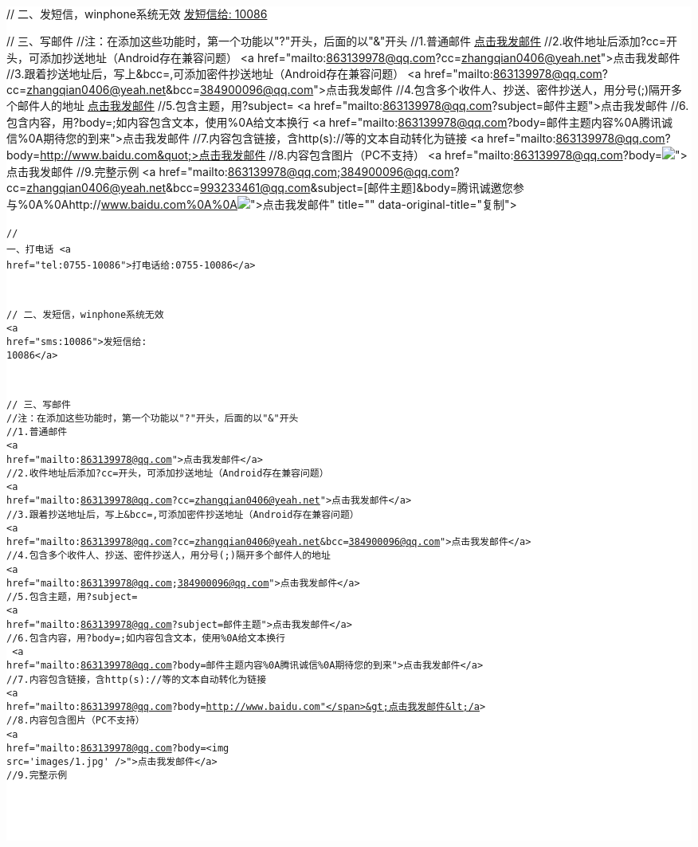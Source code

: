 //  二、发短信，winphone系统无效
<a href=&quot;sms:10086&quot;>发短信给: 10086</a>

// 三、写邮件
//注：在添加这些功能时，第一个功能以&quot;?&quot;开头，后面的以&quot;&amp;&quot;开头
//1.普通邮件
<a href=&quot;mailto:863139978@qq.com&quot;>点击我发邮件</a>
//2.收件地址后添加?cc=开头，可添加抄送地址（Android存在兼容问题）
<a href=&quot;mailto:863139978@qq.com?cc=zhangqian0406@yeah.net&quot;>点击我发邮件</a>
//3.跟着抄送地址后，写上&amp;bcc=,可添加密件抄送地址（Android存在兼容问题）
<a href=&quot;mailto:863139978@qq.com?cc=zhangqian0406@yeah.net&amp;bcc=384900096@qq.com&quot;>点击我发邮件</a>
//4.包含多个收件人、抄送、密件抄送人，用分号(;)隔开多个邮件人的地址
<a href=&quot;mailto:863139978@qq.com;384900096@qq.com&quot;>点击我发邮件</a>
//5.包含主题，用?subject=
<a href=&quot;mailto:863139978@qq.com?subject=邮件主题&quot;>点击我发邮件</a>
//6.包含内容，用?body=;如内容包含文本，使用%0A给文本换行 
<a href=&quot;mailto:863139978@qq.com?body=邮件主题内容%0A腾讯诚信%0A期待您的到来&quot;>点击我发邮件</a>
//7.内容包含链接，含http(s)://等的文本自动转化为链接
<a href=&quot;mailto:863139978@qq.com?body=http://www.baidu.com&quot;>点击我发邮件</a>
//8.内容包含图片（PC不支持）
<a href=&quot;mailto:863139978@qq.com?body=<img src='images/1.jpg' />&quot;>点击我发邮件</a>
//9.完整示例
<a href=&quot;mailto:863139978@qq.com;384900096@qq.com?cc=zhangqian0406@yeah.net&amp;bcc=993233461@qq.com&amp;subject=[邮件主题]&amp;body=腾讯诚邀您参与%0A%0Ahttp://www.baidu.com%0A%0A<img src='images/1.jpg' />&quot;>点击我发邮件</a>" title="" data-original-title="复制"></span>
      <span type="button" class="saveToNote code-tool" data-toggle="tooltip" data-placement="top" title="" data-original-title="放进笔记"></span>
      </div>
      </div><pre class="hljs stylus"><code><span class="hljs-comment">// 一、打电话</span>
&lt;<span class="hljs-selector-tag">a</span> href=<span class="hljs-string">"tel:0755-10086"</span>&gt;打电话给:<span class="hljs-number">0755</span>-<span class="hljs-number">10086</span>&lt;/a&gt;

<span class="hljs-comment">//  二、发短信，winphone系统无效</span>
&lt;<span class="hljs-selector-tag">a</span> href=<span class="hljs-string">"sms:10086"</span>&gt;发短信给: <span class="hljs-number">10086</span>&lt;/a&gt;

<span class="hljs-comment">// 三、写邮件</span>
<span class="hljs-comment">//注：在添加这些功能时，第一个功能以"?"开头，后面的以"&amp;"开头</span>
<span class="hljs-comment">//1.普通邮件</span>
&lt;<span class="hljs-selector-tag">a</span> href=<span class="hljs-string">"mailto:863139978@qq.com"</span>&gt;点击我发邮件&lt;/a&gt;
<span class="hljs-comment">//2.收件地址后添加?cc=开头，可添加抄送地址（Android存在兼容问题）</span>
&lt;<span class="hljs-selector-tag">a</span> href=<span class="hljs-string">"mailto:863139978@qq.com?cc=zhangqian0406@yeah.net"</span>&gt;点击我发邮件&lt;/a&gt;
<span class="hljs-comment">//3.跟着抄送地址后，写上&amp;bcc=,可添加密件抄送地址（Android存在兼容问题）</span>
&lt;<span class="hljs-selector-tag">a</span> href=<span class="hljs-string">"mailto:863139978@qq.com?cc=zhangqian0406@yeah.net&amp;bcc=384900096@qq.com"</span>&gt;点击我发邮件&lt;/a&gt;
<span class="hljs-comment">//4.包含多个收件人、抄送、密件抄送人，用分号(;)隔开多个邮件人的地址</span>
&lt;<span class="hljs-selector-tag">a</span> href=<span class="hljs-string">"mailto:863139978@qq.com;384900096@qq.com"</span>&gt;点击我发邮件&lt;/a&gt;
<span class="hljs-comment">//5.包含主题，用?subject=</span>
&lt;<span class="hljs-selector-tag">a</span> href=<span class="hljs-string">"mailto:863139978@qq.com?subject=邮件主题"</span>&gt;点击我发邮件&lt;/a&gt;
<span class="hljs-comment">//6.包含内容，用?body=;如内容包含文本，使用%0A给文本换行 </span>
&lt;<span class="hljs-selector-tag">a</span> href=<span class="hljs-string">"mailto:863139978@qq.com?body=邮件主题内容%0A腾讯诚信%0A期待您的到来"</span>&gt;点击我发邮件&lt;/a&gt;
<span class="hljs-comment">//7.内容包含链接，含http(s)://等的文本自动转化为链接</span>
&lt;<span class="hljs-selector-tag">a</span> href=<span class="hljs-string">"mailto:863139978@qq.com?body=http://www.baidu.com"</span>&gt;点击我发邮件&lt;/a&gt;
<span class="hljs-comment">//8.内容包含图片（PC不支持）</span>
&lt;<span class="hljs-selector-tag">a</span> href=<span class="hljs-string">"mailto:863139978@qq.com?body=&lt;img src='images/1.jpg' /&gt;"</span>&gt;点击我发邮件&lt;/a&gt;
<span class="hljs-comment">//9.完整示例</span>